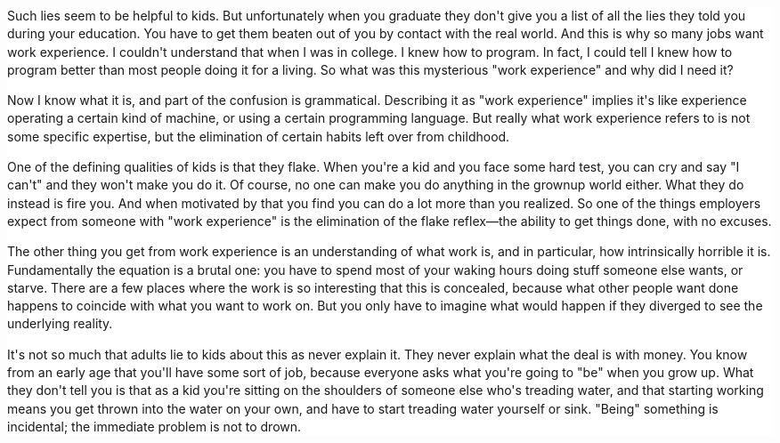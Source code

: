 
 Such lies seem to be helpful to kids. But unfortunately when you
graduate they don't give you a list of all the lies they told you
during your education. You have to get them beaten out of you by
contact with the real world. And this is why so many jobs want
work experience. I couldn't understand that when I was in college.
I knew how to program. In fact, I could tell I knew how to program
better than most people doing it for a living. So what was this
mysterious "work experience" and why did I need it?
   

  

 Now I know what it is, and part of the confusion is grammatical.
Describing it as "work experience" implies it's like experience
operating a certain kind of machine, or using a certain programming
language. But really what work experience refers to is not some
specific expertise, but the elimination of certain habits left over
from childhood.
   

  

 One of the defining qualities of kids is that they flake. When
you're a kid and you face some hard test, you can cry and say "I
can't" and they won't make you do it. Of course, no one can make
you do anything in the grownup world either. What they do instead
is fire you. And when motivated by that
you find you can do a lot more than you realized. So one of the
things employers expect from someone with "work experience" is the
elimination of the flake reflex—the ability to get things done,
with no excuses.
   

  

 The other thing you get from work experience is an understanding
of what work is, and in particular, how intrinsically horrible it
is. Fundamentally the equation is a brutal one: you have to spend
most of your waking hours doing stuff someone else wants, or starve.
There are a few places where the work is so interesting that this
is concealed, because what other people want done happens to coincide
with what you want to work on. But you only have to imagine what
would happen if they diverged to see the underlying reality.
   

  

 It's not so much that adults lie to kids about this as never explain
it. They never explain what the deal is with money. You know from
an early age that you'll have some sort of job, because everyone
asks what you're going to "be" when you grow up. What they
don't tell you is that as a kid you're sitting on the shoulders of
someone else who's treading water, and that starting working means
you get thrown into the water on your own, and have to start treading
water yourself or sink. "Being" something is incidental; the
immediate problem is not to drown.
   

  